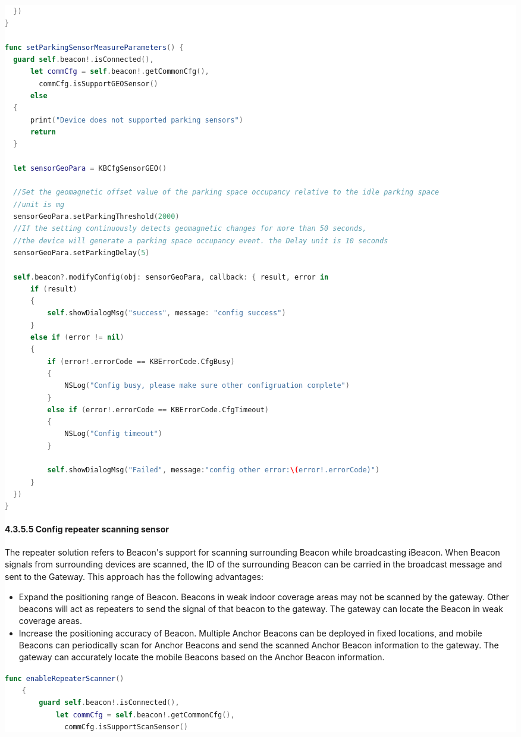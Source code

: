 ```swift
  })
}

func setParkingSensorMeasureParameters() {
  guard self.beacon!.isConnected(),
      let commCfg = self.beacon!.getCommonCfg(),
        commCfg.isSupportGEOSensor()
      else
  {
      print("Device does not supported parking sensors")
      return
  }

  let sensorGeoPara = KBCfgSensorGEO()

  //Set the geomagnetic offset value of the parking space occupancy relative to the idle parking space
  //unit is mg
  sensorGeoPara.setParkingThreshold(2000)
  //If the setting continuously detects geomagnetic changes for more than 50 seconds,
  //the device will generate a parking space occupancy event. the Delay unit is 10 seconds
  sensorGeoPara.setParkingDelay(5)

  self.beacon?.modifyConfig(obj: sensorGeoPara, callback: { result, error in
      if (result)
      {
          self.showDialogMsg("success", message: "config success")
      }
      else if (error != nil)
      {
          if (error!.errorCode == KBErrorCode.CfgBusy)
          {
              NSLog("Config busy, please make sure other configruation complete")
          }
          else if (error!.errorCode == KBErrorCode.CfgTimeout)
          {
              NSLog("Config timeout")
          }

          self.showDialogMsg("Failed", message:"config other error:\(error!.errorCode)")
      }
  })
}
```

#### 4.3.5.5 Config repeater scanning sensor
The repeater solution refers to Beacon's support for scanning surrounding Beacon while broadcasting iBeacon. When Beacon signals from surrounding devices are scanned, the ID of the surrounding Beacon can be carried in the broadcast message and sent to the Gateway. This approach has the following advantages:
* Expand the positioning range of Beacon. Beacons in weak indoor coverage areas may not be scanned by the gateway. Other beacons will act as repeaters to send the signal of that beacon to the gateway. The gateway can locate the Beacon in weak coverage areas.
* Increase the positioning accuracy of Beacon. Multiple Anchor Beacons can be deployed in fixed locations, and mobile Beacons can periodically scan for Anchor Beacons and send the scanned Anchor Beacon information to the gateway. The gateway can accurately locate the mobile Beacons based on the Anchor Beacon information.
```swift
func enableRepeaterScanner()
    {
        guard self.beacon!.isConnected(),
            let commCfg = self.beacon!.getCommonCfg(),
              commCfg.isSupportScanSensor()
```